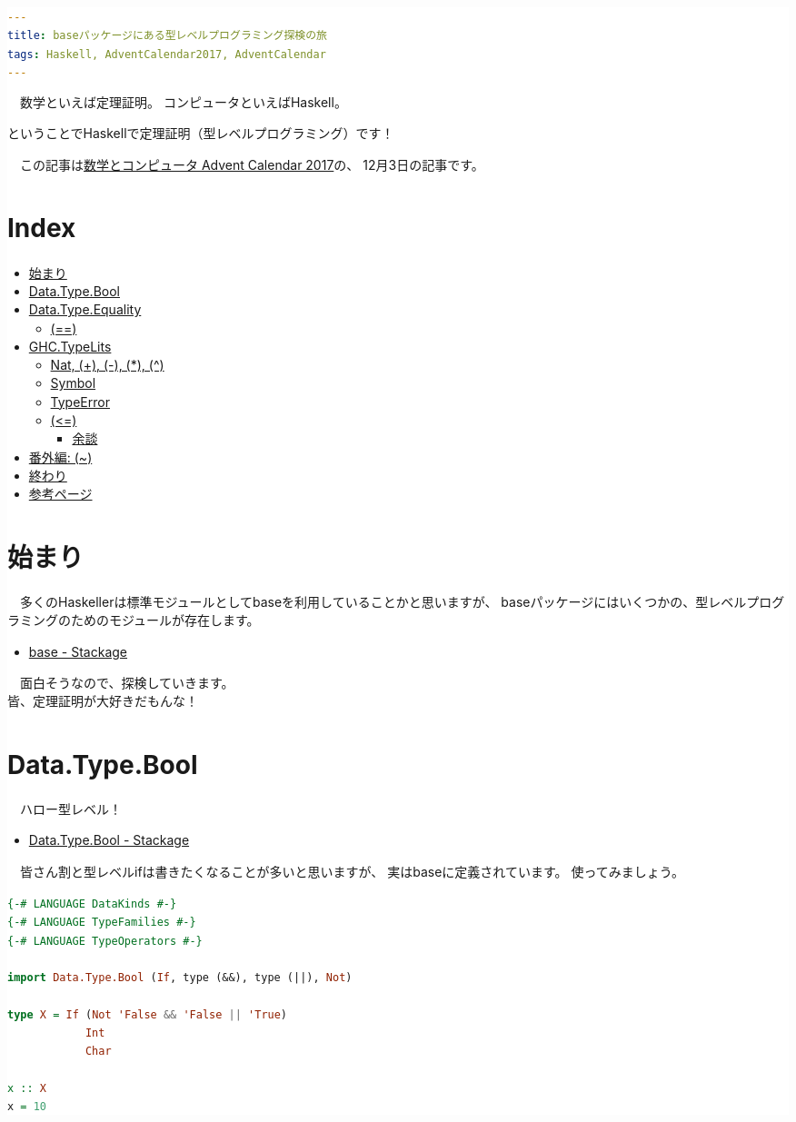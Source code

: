 ```yaml
---
title: baseパッケージにある型レベルプログラミング探検の旅
tags: Haskell, AdventCalendar2017, AdventCalendar
---
```

　数学といえば定理証明。
コンピュータといえばHaskell。

ということでHaskellで定理証明（型レベルプログラミング）です！

　この記事は[数学とコンピュータ Advent Calendar 2017](https://qiita.com/advent-calendar/2017/math-and-computer)の、
12月3日の記事です。

# Index

- [始まり](#%E5%A7%8B%E3%81%BE%E3%82%8A)
- [Data.Type.Bool](#datatypebool)
- [Data.Type.Equality](#datatypeequality)
    - [(==)](#equality)
- [GHC.TypeLits](#ghctypelits)
    - [Nat, (+), (-), (\*), (^)](#nat-and-operators)
    - [Symbol](#symbol)
    - [TypeError](#typeerror)
    - [(\<=)](#nat-greater-or-equal)
        - [余談](#%E4%BD%99%E8%AB%87)
- [番外編: (~)](#equality-constraint)
- [終わり](#%E7%B5%82%E3%82%8F%E3%82%8A)
- [参考ページ](#%E5%8F%82%E8%80%83%E3%83%9A%E3%83%BC%E3%82%B8)


# 始まり
　多くのHaskellerは標準モジュールとしてbaseを利用していることかと思いますが、
baseパッケージにはいくつかの、型レベルプログラミングのためのモジュールが存在します。

- [base - Stackage](https://www.stackage.org/lts-9.6/package/base-4.9.1.0)

　面白そうなので、探検していきます。  
皆、定理証明が大好きだもんな！


# Data.Type.Bool <a name='datatypebool'></a>
　ハロー型レベル！

- [Data.Type.Bool - Stackage](https://www.stackage.org/haddock/lts-9.6/base-4.9.1.0/Data-Type-Bool.html)

　皆さん割と型レベルifは書きたくなることが多いと思いますが、
実はbaseに定義されています。
使ってみましょう。

```haskell
{-# LANGUAGE DataKinds #-}
{-# LANGUAGE TypeFamilies #-}
{-# LANGUAGE TypeOperators #-}

import Data.Type.Bool (If, type (&&), type (||), Not)

type X = If (Not 'False && 'False || 'True)
            Int
            Char

x :: X
x = 10

```